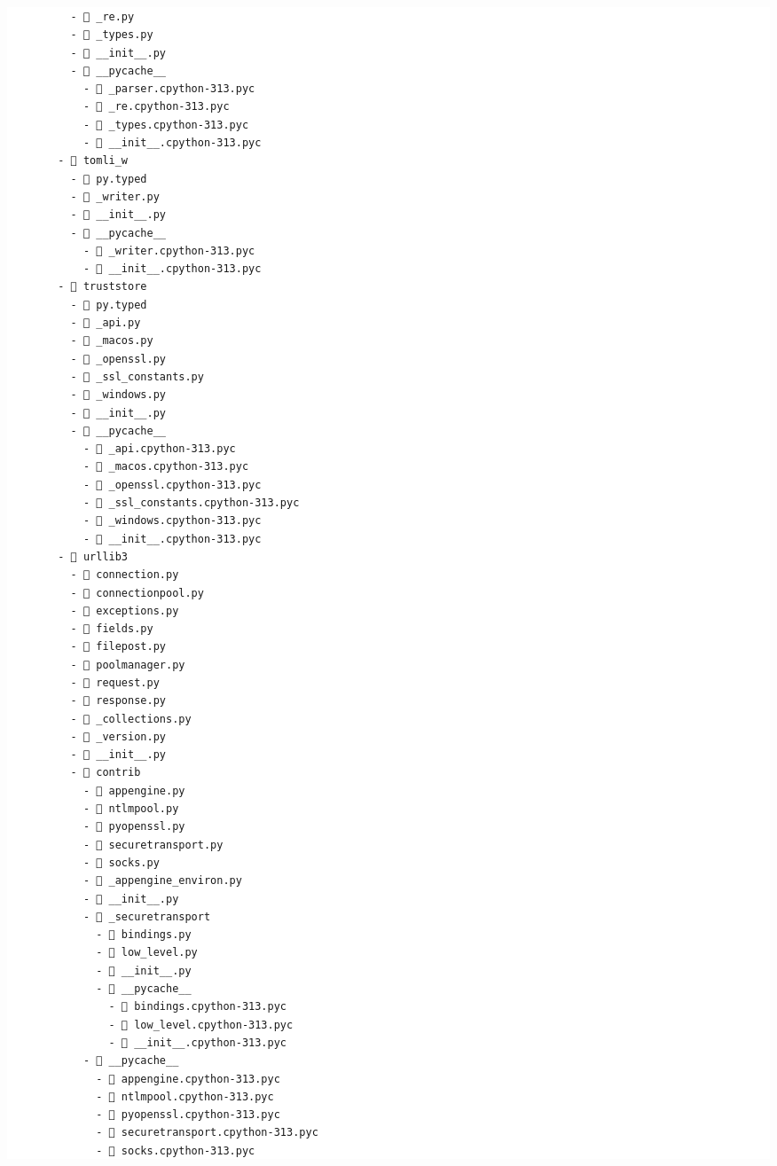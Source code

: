               - 📄 _re.py
              - 📄 _types.py
              - 📄 __init__.py
              - 📁 __pycache__
                - 📄 _parser.cpython-313.pyc
                - 📄 _re.cpython-313.pyc
                - 📄 _types.cpython-313.pyc
                - 📄 __init__.cpython-313.pyc
            - 📁 tomli_w
              - 📄 py.typed
              - 📄 _writer.py
              - 📄 __init__.py
              - 📁 __pycache__
                - 📄 _writer.cpython-313.pyc
                - 📄 __init__.cpython-313.pyc
            - 📁 truststore
              - 📄 py.typed
              - 📄 _api.py
              - 📄 _macos.py
              - 📄 _openssl.py
              - 📄 _ssl_constants.py
              - 📄 _windows.py
              - 📄 __init__.py
              - 📁 __pycache__
                - 📄 _api.cpython-313.pyc
                - 📄 _macos.cpython-313.pyc
                - 📄 _openssl.cpython-313.pyc
                - 📄 _ssl_constants.cpython-313.pyc
                - 📄 _windows.cpython-313.pyc
                - 📄 __init__.cpython-313.pyc
            - 📁 urllib3
              - 📄 connection.py
              - 📄 connectionpool.py
              - 📄 exceptions.py
              - 📄 fields.py
              - 📄 filepost.py
              - 📄 poolmanager.py
              - 📄 request.py
              - 📄 response.py
              - 📄 _collections.py
              - 📄 _version.py
              - 📄 __init__.py
              - 📁 contrib
                - 📄 appengine.py
                - 📄 ntlmpool.py
                - 📄 pyopenssl.py
                - 📄 securetransport.py
                - 📄 socks.py
                - 📄 _appengine_environ.py
                - 📄 __init__.py
                - 📁 _securetransport
                  - 📄 bindings.py
                  - 📄 low_level.py
                  - 📄 __init__.py
                  - 📁 __pycache__
                    - 📄 bindings.cpython-313.pyc
                    - 📄 low_level.cpython-313.pyc
                    - 📄 __init__.cpython-313.pyc
                - 📁 __pycache__
                  - 📄 appengine.cpython-313.pyc
                  - 📄 ntlmpool.cpython-313.pyc
                  - 📄 pyopenssl.cpython-313.pyc
                  - 📄 securetransport.cpython-313.pyc
                  - 📄 socks.cpython-313.pyc